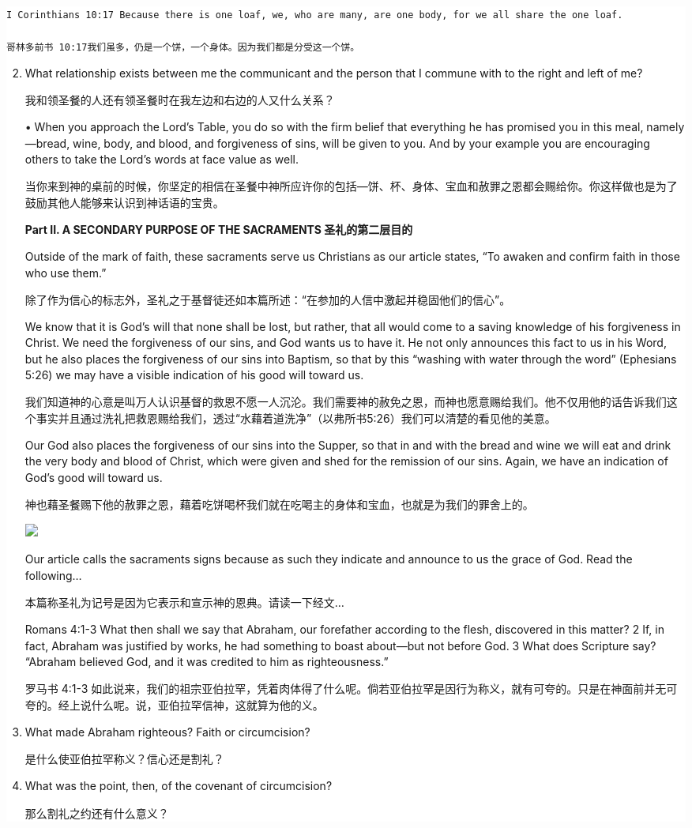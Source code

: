     I Corinthians 10:17 Because there is one loaf, we, who are many, are one body, for we all share the one loaf.

    哥林多前书 10:17我们虽多，仍是一个饼，一个身体。因为我们都是分受这一个饼。

2. What relationship exists between me the communicant and the person that I commune with to the right and left of me?

    我和领圣餐的人还有领圣餐时在我左边和右边的人又什么关系？

    •  When you approach the Lord’s Table, you do so with the firm belief that everything he has promised you in this meal, namely—bread, wine, body, and blood, and forgiveness of sins, will be given to you. And by your example you are encouraging others to take the Lord’s words at face value as well.

    当你来到神的桌前的时候，你坚定的相信在圣餐中神所应许你的包括—饼、杯、身体、宝血和赦罪之恩都会赐给你。你这样做也是为了鼓励其他人能够来认识到神话语的宝贵。

    **Part II. A SECONDARY PURPOSE OF THE SACRAMENTS 圣礼的第二层目的**

    Outside of the mark of faith, these sacraments serve us Christians as our article states, “To awaken and confirm faith in those who use them.”

    除了作为信心的标志外，圣礼之于基督徒还如本篇所述：“在参加的人信中激起并稳固他们的信心”。

    We know that it is God’s will that none shall be lost, but rather, that all would come to a saving knowledge of his forgiveness in Christ. We need the forgiveness of our sins, and God wants us to have it. He not only announces this fact to us in his Word, but he also places the forgiveness of our sins into Baptism, so that by this “washing with water through the word” (Ephesians 5:26) we may have a visible indication of his good will toward us.

    我们知道神的心意是叫万人认识基督的救恩不愿一人沉沦。我们需要神的赦免之恩，而神也愿意赐给我们。他不仅用他的话告诉我们这个事实并且通过洗礼把救恩赐给我们，透过“水藉着道洗净”（以弗所书5:26）我们可以清楚的看见他的美意。

    Our God also places the forgiveness of our sins into the Supper, so that in and with the bread and wine we will eat and drink the very body and blood of Christ, which were given and shed for the remission of our sins. Again, we have an indication of God’s good will toward us.

    神也藉圣餐赐下他的赦罪之恩，藉着吃饼喝杯我们就在吃喝主的身体和宝血，也就是为我们的罪舍上的。
    
    ![](/images/note/ags/19-4.jpg#right) 

    Our article calls the sacraments signs because as such they indicate and announce to us the grace of God. Read the following…

    本篇称圣礼为记号是因为它表示和宣示神的恩典。请读一下经文…

    Romans 4:1-3 What then shall we say that Abraham, our forefather according to the flesh, discovered in this matter? 2 If, in fact, Abraham was justified by works, he had something to boast about—but not before God. 3 What does Scripture say? “Abraham believed God, and it was credited to him as righteousness.”

    罗马书 4:1-3 如此说来，我们的祖宗亚伯拉罕，凭着肉体得了什么呢。倘若亚伯拉罕是因行为称义，就有可夸的。只是在神面前并无可夸的。经上说什么呢。说，亚伯拉罕信神，这就算为他的义。

3. What made Abraham righteous? Faith or circumcision?

    是什么使亚伯拉罕称义？信心还是割礼？

4. What was the point, then, of the covenant of circumcision?

    那么割礼之约还有什么意义？
